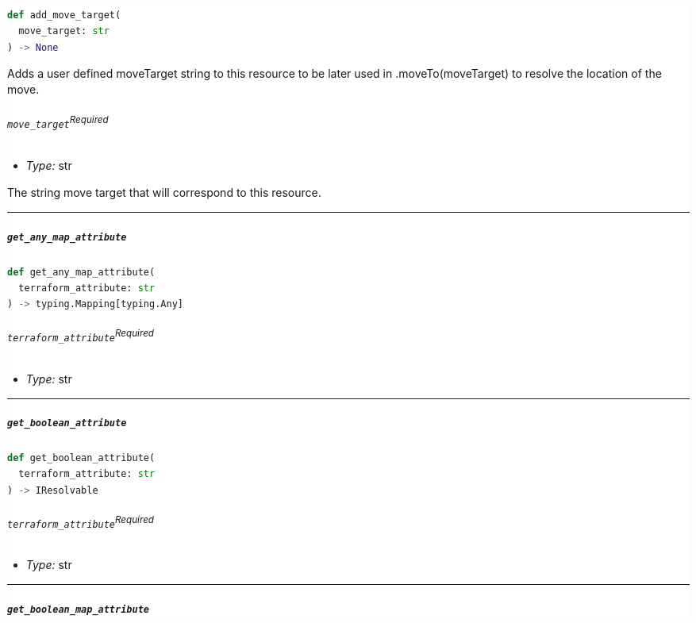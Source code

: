 ```python
def add_move_target(
  move_target: str
) -> None
```

Adds a user defined moveTarget string to this resource to be later used in .moveTo(moveTarget) to resolve the location of the move.

###### `move_target`<sup>Required</sup> <a name="move_target" id="@cdktf/provider-snowflake.accountGrant.AccountGrant.addMoveTarget.parameter.moveTarget"></a>

- *Type:* str

The string move target that will correspond to this resource.

---

##### `get_any_map_attribute` <a name="get_any_map_attribute" id="@cdktf/provider-snowflake.accountGrant.AccountGrant.getAnyMapAttribute"></a>

```python
def get_any_map_attribute(
  terraform_attribute: str
) -> typing.Mapping[typing.Any]
```

###### `terraform_attribute`<sup>Required</sup> <a name="terraform_attribute" id="@cdktf/provider-snowflake.accountGrant.AccountGrant.getAnyMapAttribute.parameter.terraformAttribute"></a>

- *Type:* str

---

##### `get_boolean_attribute` <a name="get_boolean_attribute" id="@cdktf/provider-snowflake.accountGrant.AccountGrant.getBooleanAttribute"></a>

```python
def get_boolean_attribute(
  terraform_attribute: str
) -> IResolvable
```

###### `terraform_attribute`<sup>Required</sup> <a name="terraform_attribute" id="@cdktf/provider-snowflake.accountGrant.AccountGrant.getBooleanAttribute.parameter.terraformAttribute"></a>

- *Type:* str

---

##### `get_boolean_map_attribute` <a name="get_boolean_map_attribute" id="@cdktf/provider-snowflake.accountGrant.AccountGrant.getBooleanMapAttribute"></a>
